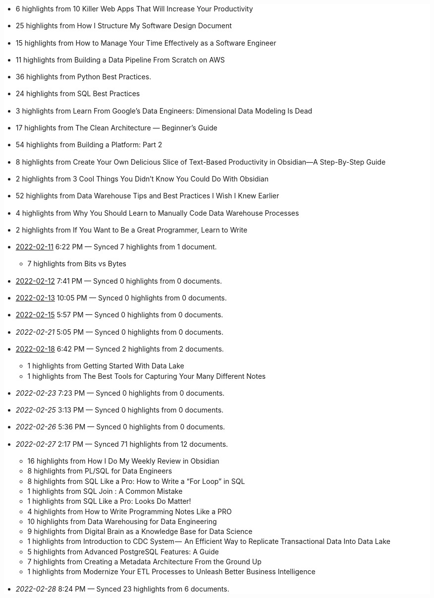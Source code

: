   * 6 highlights from 10 Killer Web Apps That Will Increase Your Productivity
  * 25 highlights from How I Structure My Software Design Document
  * 15 highlights from How to Manage Your Time Effectively as a Software Engineer
  * 11 highlights from Building a Data Pipeline From Scratch on AWS
  * 36 highlights from Python Best Practices.
  * 24 highlights from SQL Best Practices
  * 3 highlights from Learn From Google’s Data Engineers: Dimensional Data Modeling Is Dead
  * 17 highlights from The Clean Architecture — Beginner’s Guide
  * 54 highlights from Building a Platform: Part 2
  * 8 highlights from Create Your Own Delicious Slice of Text-Based Productivity in Obsidian—A Step-By-Step Guide
  * 2 highlights from 3 Cool Things You Didn’t Know You Could Do With Obsidian
  * 52 highlights from Data Warehouse Tips and Best Practices I Wish I Knew Earlier
  * 4 highlights from Why You Should Learn to Manually Code Data Warehouse Processes
  * 2 highlights from If You Want to Be a Great Programmer, Learn to Write
* [2022-02-11](../../../2-Areas/Daily-Notes/2022-02/2022-02-11.md) 6:22 PM — Synced 7 highlights from 1 document.
  
  * 7 highlights from Bits vs Bytes
* [2022-02-12](../../../2-Areas/Daily-Notes/2022-02/2022-02-12.md) 7:41 PM — Synced 0 highlights from 0 documents.

* [2022-02-13](../../../2-Areas/Daily-Notes/2022-02/2022-02-13.md) 10:05 PM — Synced 0 highlights from 0 documents.

* [2022-02-15](../../../2-Areas/Daily-Notes/2022-02/2022-02-15.md) 5:57 PM — Synced 0 highlights from 0 documents.

* *2022-02-21* 5:05 PM — Synced 0 highlights from 0 documents.

* [2022-02-18](../../../2-Areas/Daily-Notes/2022-02/2022-02-18.md) 6:42 PM — Synced 2 highlights from 2 documents.
  
  * 1 highlights from Getting Started With Data Lake
  * 1 highlights from The Best Tools for Capturing Your Many Different Notes
* *2022-02-23* 7:23 PM — Synced 0 highlights from 0 documents.

* *2022-02-25* 3:13 PM — Synced 0 highlights from 0 documents.

* *2022-02-26* 5:36 PM — Synced 0 highlights from 0 documents.

* *2022-02-27* 2:17 PM — Synced 71 highlights from 12 documents.
  
  * 16 highlights from How I Do My Weekly Review in Obsidian
  * 8 highlights from PL/SQL for Data Engineers
  * 8 highlights from SQL Like a Pro: How to Write a “For Loop” in SQL
  * 1 highlights from SQL Join : A Common Mistake
  * 1 highlights from SQL Like a Pro: Looks Do Matter!
  * 4 highlights from How to Write Programming Notes Like a PRO
  * 10 highlights from Data Warehousing for Data Engineering
  * 9 highlights from Digital Brain as a Knowledge Base for Data Science
  * 1 highlights from Introduction to CDC System — 
    An Efficient Way to Replicate Transactional Data Into Data Lake
  * 5 highlights from Advanced PostgreSQL Features: A Guide
  * 7 highlights from Creating a Metadata Architecture From the Ground Up
  * 1 highlights from Modernize Your ETL Processes to Unleash Better Business Intelligence
* *2022-02-28* 8:24 PM — Synced 23 highlights from 6 documents.
  
